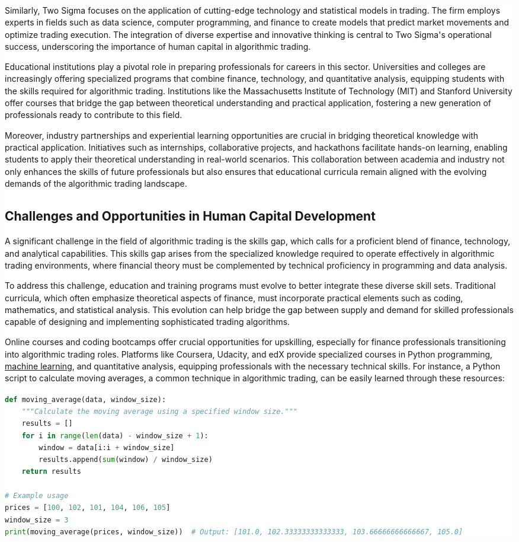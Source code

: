 Similarly, Two Sigma focuses on the application of cutting-edge technology and statistical models in trading. The firm employs experts in fields such as data science, computer programming, and finance to create models that predict market movements and optimize trading execution. The integration of diverse expertise and innovative thinking is central to Two Sigma's operational success, underscoring the importance of human capital in algorithmic trading.

Educational institutions play a pivotal role in preparing professionals for careers in this sector. Universities and colleges are increasingly offering specialized programs that combine finance, technology, and quantitative analysis, equipping students with the skills required for algorithmic trading. Institutions like the Massachusetts Institute of Technology (MIT) and Stanford University offer courses that bridge the gap between theoretical understanding and practical application, fostering a new generation of professionals ready to contribute to this field.

Moreover, industry partnerships and experiential learning opportunities are crucial in bridging theoretical knowledge with practical application. Initiatives such as internships, collaborative projects, and hackathons facilitate hands-on learning, enabling students to apply their theoretical understanding in real-world scenarios. This collaboration between academia and industry not only enhances the skills of future professionals but also ensures that educational curricula remain aligned with the evolving demands of the algorithmic trading landscape.

## Challenges and Opportunities in Human Capital Development

A significant challenge in the field of algorithmic trading is the skills gap, which calls for a proficient blend of finance, technology, and analytical capabilities. This skills gap arises from the specialized knowledge required to operate effectively in algorithmic trading environments, where financial theory must be complemented by technical proficiency in programming and data analysis. 

To address this challenge, education and training programs must evolve to better integrate these diverse skill sets. Traditional curricula, which often emphasize theoretical aspects of finance, must incorporate practical elements such as coding, mathematics, and statistical analysis. This evolution can help bridge the gap between supply and demand for skilled professionals capable of designing and implementing sophisticated trading algorithms.

Online courses and coding bootcamps offer crucial opportunities for upskilling, especially for finance professionals transitioning into algorithmic trading roles. Platforms like Coursera, Udacity, and edX provide specialized courses in Python programming, [machine learning](/wiki/machine-learning), and quantitative analysis, equipping professionals with the necessary technical skills. For instance, a Python script to calculate moving averages, a common technique in algorithmic trading, can be easily learned through these resources:

```python
def moving_average(data, window_size):
    """Calculate the moving average using a specified window size."""
    results = []
    for i in range(len(data) - window_size + 1):
        window = data[i:i + window_size]
        results.append(sum(window) / window_size)
    return results

# Example usage
prices = [100, 102, 101, 104, 106, 105]
window_size = 3
print(moving_average(prices, window_size))  # Output: [101.0, 102.33333333333333, 103.66666666666667, 105.0]
```
